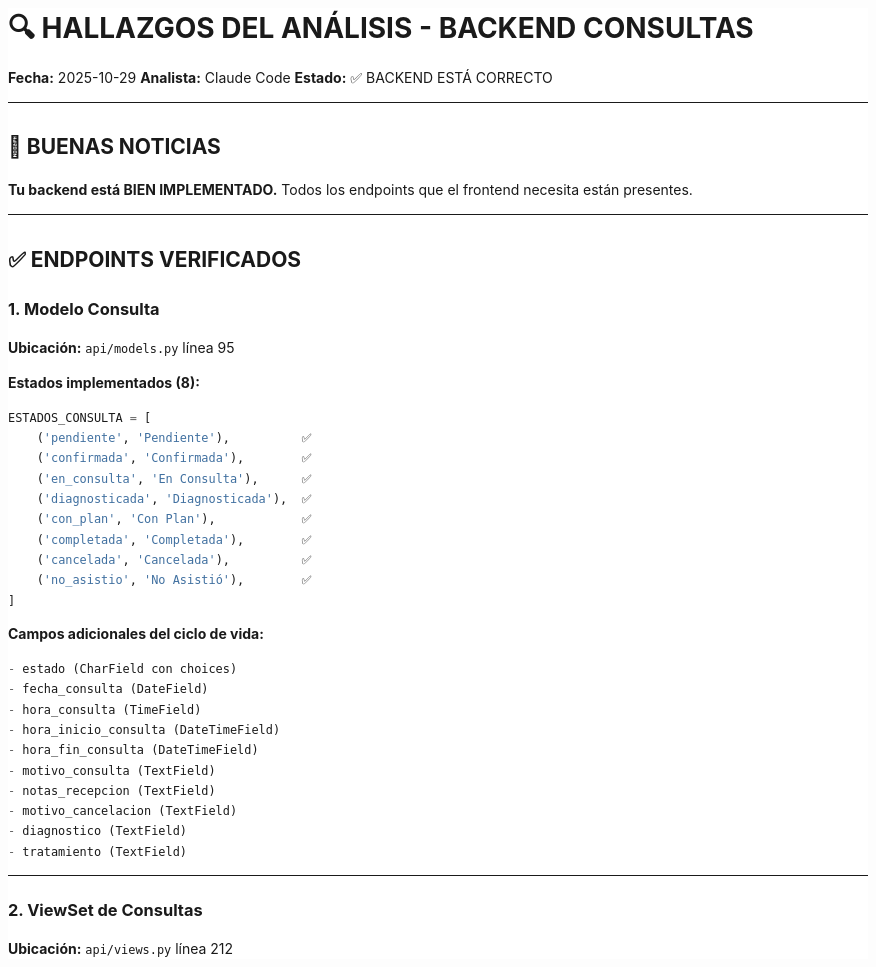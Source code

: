# 🔍 HALLAZGOS DEL ANÁLISIS - BACKEND CONSULTAS

**Fecha:** 2025-10-29
**Analista:** Claude Code
**Estado:** ✅ BACKEND ESTÁ CORRECTO

---

## 🎉 BUENAS NOTICIAS

**Tu backend está BIEN IMPLEMENTADO.** Todos los endpoints que el frontend necesita están presentes.

---

## ✅ ENDPOINTS VERIFICADOS

### 1. Modelo Consulta
**Ubicación:** `api/models.py` línea 95

**Estados implementados (8):**
```python
ESTADOS_CONSULTA = [
    ('pendiente', 'Pendiente'),          ✅
    ('confirmada', 'Confirmada'),        ✅
    ('en_consulta', 'En Consulta'),      ✅
    ('diagnosticada', 'Diagnosticada'),  ✅
    ('con_plan', 'Con Plan'),            ✅
    ('completada', 'Completada'),        ✅
    ('cancelada', 'Cancelada'),          ✅
    ('no_asistio', 'No Asistió'),        ✅
]
```

**Campos adicionales del ciclo de vida:**
```python
- estado (CharField con choices)
- fecha_consulta (DateField)
- hora_consulta (TimeField)
- hora_inicio_consulta (DateTimeField)
- hora_fin_consulta (DateTimeField)
- motivo_consulta (TextField)
- notas_recepcion (TextField)
- motivo_cancelacion (TextField)
- diagnostico (TextField)
- tratamiento (TextField)
```

---

### 2. ViewSet de Consultas
**Ubicación:** `api/views.py` línea 212
